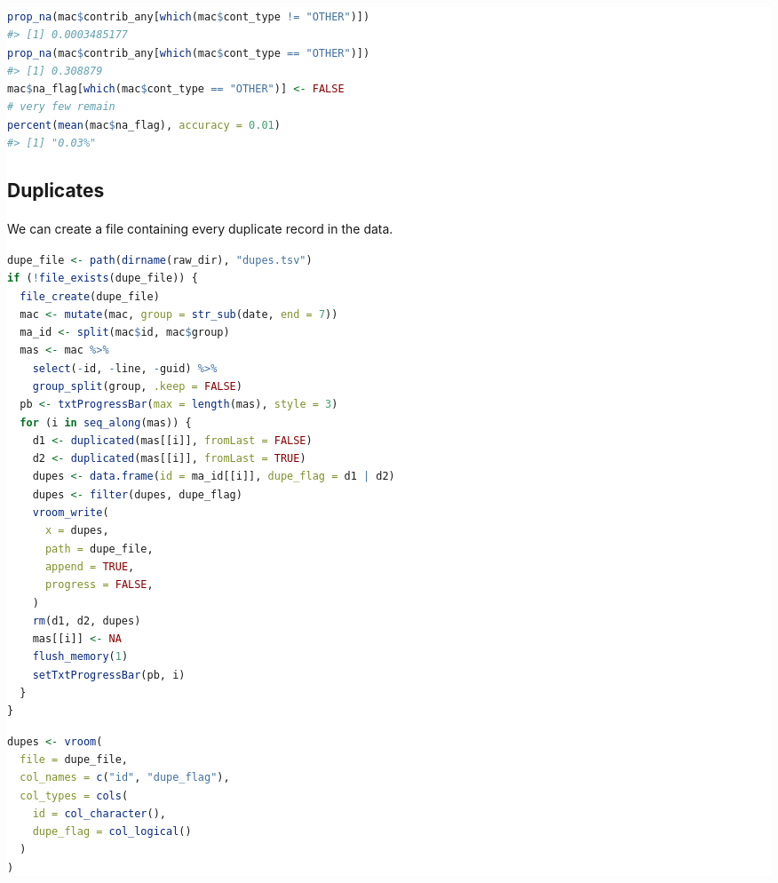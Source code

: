 ``` r
prop_na(mac$contrib_any[which(mac$cont_type != "OTHER")])
#> [1] 0.0003485177
prop_na(mac$contrib_any[which(mac$cont_type == "OTHER")])
#> [1] 0.308879
mac$na_flag[which(mac$cont_type == "OTHER")] <- FALSE
# very few remain
percent(mean(mac$na_flag), accuracy = 0.01)
#> [1] "0.03%"
```

## Duplicates

We can create a file containing every duplicate record in the data.

``` r
dupe_file <- path(dirname(raw_dir), "dupes.tsv")
if (!file_exists(dupe_file)) {
  file_create(dupe_file)
  mac <- mutate(mac, group = str_sub(date, end = 7))
  ma_id <- split(mac$id, mac$group)
  mas <- mac %>%
    select(-id, -line, -guid) %>% 
    group_split(group, .keep = FALSE)
  pb <- txtProgressBar(max = length(mas), style = 3)
  for (i in seq_along(mas)) {
    d1 <- duplicated(mas[[i]], fromLast = FALSE)
    d2 <- duplicated(mas[[i]], fromLast = TRUE)
    dupes <- data.frame(id = ma_id[[i]], dupe_flag = d1 | d2)
    dupes <- filter(dupes, dupe_flag)
    vroom_write(
      x = dupes,
      path = dupe_file,
      append = TRUE,
      progress = FALSE,
    )
    rm(d1, d2, dupes)
    mas[[i]] <- NA
    flush_memory(1)
    setTxtProgressBar(pb, i)
  }
}
```

``` r
dupes <- vroom(
  file = dupe_file,
  col_names = c("id", "dupe_flag"),
  col_types = cols(
    id = col_character(),
    dupe_flag = col_logical()
  )
)
```

